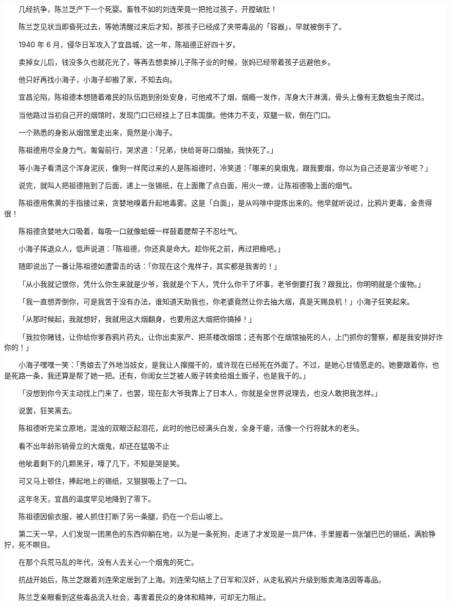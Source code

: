 &emsp;&emsp;几经抗争，陈兰芝产下一个死婴。畜牲不如的刘连荣竟一把抢过孩子，开膛破肚！  
  
&emsp;&emsp;陈兰芝见状当即昏死过去，等她清醒过来后才知，那孩子已经成了夹带毒品的「容器」，早就被倒手了。  
  
&emsp;&emsp;1940 年 6 月，侵华日军攻入了宜昌城，这一年，陈祖德正好四十岁。  
  
&emsp;&emsp;卖掉女儿后，钱没多久也就花光了，等再去想卖掉儿子陈子业的时候，张妈已经带着孩子远避他乡。  
  
&emsp;&emsp;他只好再找小海子，小海子却搬了家，不知去向。  
  
&emsp;&emsp;宜昌沦陷，陈祖德本想随着难民的队伍跑到别处安身，可他戒不了烟，烟瘾一发作，浑身大汗淋漓，骨头上像有无数蛆虫子爬过。  
  
&emsp;&emsp;当他路过当初自己开的烟馆时，发现门口已经挂上了日本国旗。他体力不支，双腿一软，倒在门口。  
  
&emsp;&emsp;一个熟悉的身影从烟馆里走出来，竟然是小海子。  
  
&emsp;&emsp;陈祖德用尽全身力气，匍匐前行，哭求道：「兄弟，快给哥哥口烟抽，我快死了。」  
  
&emsp;&emsp;等小海子看清这个浑身泥灰，像狗一样爬过来的人是陈祖德时，冷笑道：「哪来的臭烟鬼，跟我要烟，你以为自己还是富少爷呢？」  
  
&emsp;&emsp;说完，就叫人把祖德拖到了后面，递上一张锡纸，在上面撒了点白面，用火一燎，让陈祖德吸上面的烟气。  
  
&emsp;&emsp;陈祖德用焦黄的手指接过来，贪婪地嗅着升起地毒雾。这是「白面」，是从吗啡中提炼出来的。他早就听说过，比鸦片更毒，金贵得很！  
  
&emsp;&emsp;陈祖德贪婪地大口吸着，每吸一口就像蛤蟆一样鼓着腮帮子不忍吐气。  
  
&emsp;&emsp;小海子挥退众人，低声说道：「陈祖德，你还真是命大。趁你死之前，再过把瘾吧。」  
  
&emsp;&emsp;随即说出了一番让陈祖德如遭雷击的话：「你现在这个鬼样子，其实都是我害的！」  
  
&emsp;&emsp;「从小我就记恨你，凭什么你生来就是少爷，我就是个下人，凭什么你干了坏事，老爷倒要打我？跟我比，你明明就是个废物。」  
  
&emsp;&emsp;「我一直想弄倒你，可是我苦于没有办法，谁知道天助我也，你老婆竟然让你去抽大烟，真是天赐良机！」小海子狂笑起来。  
  
&emsp;&emsp;「从那时候起，我就想好，我就用这大烟翻身，也要用这大烟把你搞掉！」  
  
&emsp;&emsp;「我拉你赌钱，让你给你爹吞鸦片药丸，让你出卖家产、把茶楼改烟馆；还有那个在烟馆抽死的人，上门抓你的警察，都是我安排好诈你的！」  
  
&emsp;&emsp;小海子嘿嘿一笑：「秀娘去了外地当妓女，是我让人撺掇干的，或许现在已经死在外面了。不过，是她心甘情愿走的。她要跟着你，也是死路一条，我还算是帮了她一把。还有，你闺女兰芝被人贩子转卖给烟土贩子，也是我干的。」  
  
&emsp;&emsp;「没想到你今天主动找上门来了，也罢，现在彭大爷我靠上了日本人，你就是全世界说理去，也没人敢把我怎样。」  
  
&emsp;&emsp;说罢，狂笑离去。  
  
&emsp;&emsp;陈祖德听完呆立原地，混浊的双眼泛起泪花，此时的他已经满头白发，全身干瘪，活像一个行将就木的老头。  
  
&emsp;&emsp;看不出年龄形销骨立的大烟鬼，却还在猛吸不止  
  
&emsp;&emsp;他呲着剩下的几颗黑牙，嚎了几下，不知是哭是笑。  
  
&emsp;&emsp;可又马上顿住，捧起地上的锡纸，又狠狠吸上了一口。  
  
&emsp;&emsp;这年冬天，宜昌的温度罕见地降到了零下。  
  
&emsp;&emsp;陈祖德因偷衣服，被人抓住打断了另一条腿，扔在一个后山坡上。  
  
&emsp;&emsp;第二天一早，人们发现一团黑色的东西仰躺在地，以为是一条死狗，走进了才发现是一具尸体，手里握着一张皱巴巴的锡纸，满脸狰狞，死不瞑目。  
  
&emsp;&emsp;在那个兵荒马乱的年代，没有人去关心一个烟鬼的死亡。  
  
&emsp;&emsp;抗战开始后，陈兰芝跟着刘连荣定居到了上海。刘连荣勾结上了日军和汉奸，从走私鸦片升级到贩卖海洛因等毒品。  
  
&emsp;&emsp;陈兰芝亲眼看到这些毒品流入社会，毒害着民众的身体和精神，可却无力阻止。  
  